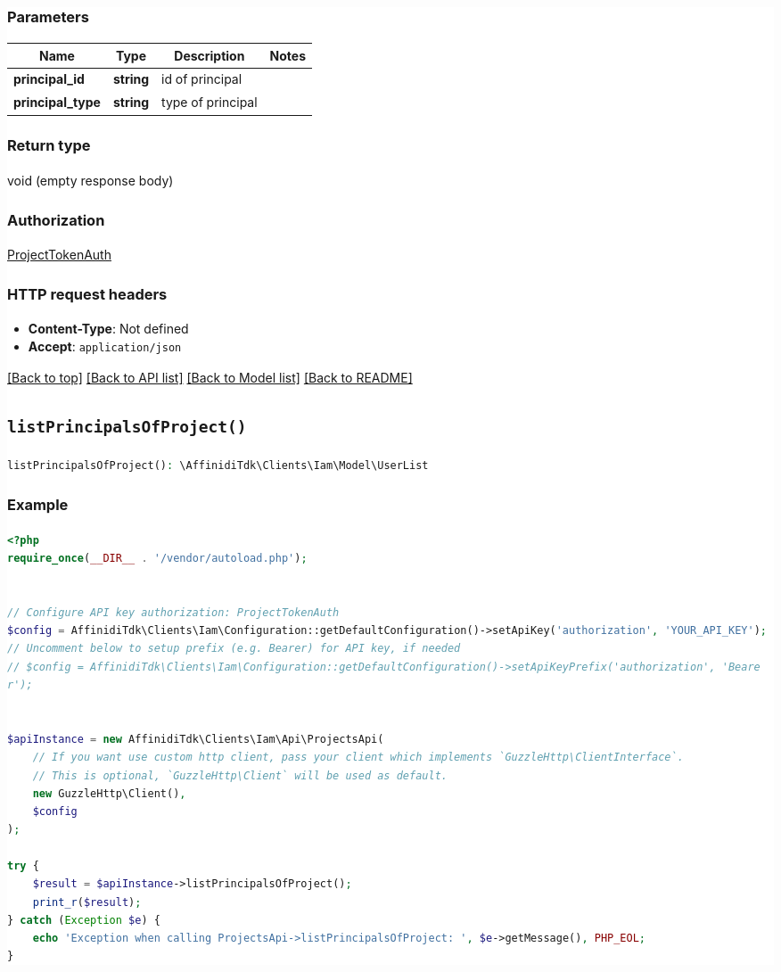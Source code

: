 ### Parameters

| Name               | Type       | Description       | Notes |
| ------------------ | ---------- | ----------------- | ----- |
| **principal_id**   | **string** | id of principal   |       |
| **principal_type** | **string** | type of principal |       |

### Return type

void (empty response body)

### Authorization

[ProjectTokenAuth](../../README.md#ProjectTokenAuth)

### HTTP request headers

- **Content-Type**: Not defined
- **Accept**: `application/json`

[[Back to top]](#) [[Back to API list]](../../README.md#endpoints)
[[Back to Model list]](../../README.md#models)
[[Back to README]](../../README.md)

## `listPrincipalsOfProject()`

```php
listPrincipalsOfProject(): \AffinidiTdk\Clients\Iam\Model\UserList
```

### Example

```php
<?php
require_once(__DIR__ . '/vendor/autoload.php');


// Configure API key authorization: ProjectTokenAuth
$config = AffinidiTdk\Clients\Iam\Configuration::getDefaultConfiguration()->setApiKey('authorization', 'YOUR_API_KEY');
// Uncomment below to setup prefix (e.g. Bearer) for API key, if needed
// $config = AffinidiTdk\Clients\Iam\Configuration::getDefaultConfiguration()->setApiKeyPrefix('authorization', 'Bearer');


$apiInstance = new AffinidiTdk\Clients\Iam\Api\ProjectsApi(
    // If you want use custom http client, pass your client which implements `GuzzleHttp\ClientInterface`.
    // This is optional, `GuzzleHttp\Client` will be used as default.
    new GuzzleHttp\Client(),
    $config
);

try {
    $result = $apiInstance->listPrincipalsOfProject();
    print_r($result);
} catch (Exception $e) {
    echo 'Exception when calling ProjectsApi->listPrincipalsOfProject: ', $e->getMessage(), PHP_EOL;
}
```

